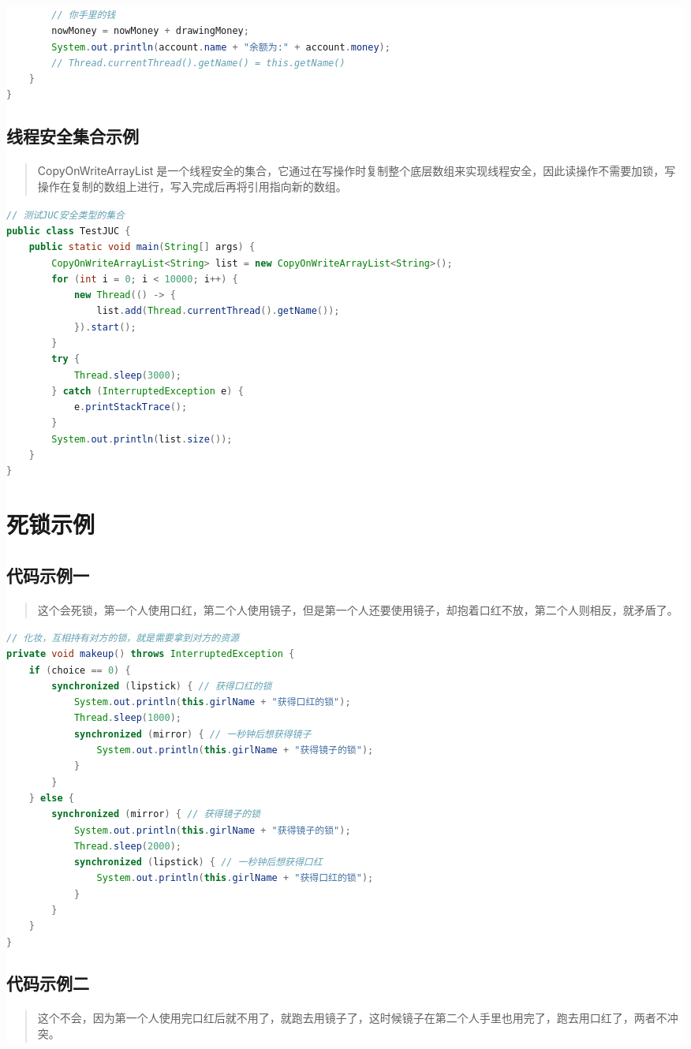 ```java
        // 你手里的钱
        nowMoney = nowMoney + drawingMoney;
        System.out.println(account.name + "余额为:" + account.money);
        // Thread.currentThread().getName() = this.getName()
    }
}
```

## 线程安全集合示例
> CopyOnWriteArrayList 是一个线程安全的集合，它通过在写操作时复制整个底层数组来实现线程安全，因此读操作不需要加锁，写操作在复制的数组上进行，写入完成后再将引用指向新的数组。
```java
// 测试JUC安全类型的集合
public class TestJUC {
    public static void main(String[] args) {
        CopyOnWriteArrayList<String> list = new CopyOnWriteArrayList<String>();
        for (int i = 0; i < 10000; i++) {
            new Thread(() -> {
                list.add(Thread.currentThread().getName());
            }).start();
        }
        try {
            Thread.sleep(3000);
        } catch (InterruptedException e) {
            e.printStackTrace();
        }
        System.out.println(list.size());
    }
}
```

# 死锁示例

## 代码示例一
> 这个会死锁，第一个人使用口红，第二个人使用镜子，但是第一个人还要使用镜子，却抱着口红不放，第二个人则相反，就矛盾了。
```java
// 化妆，互相持有对方的锁，就是需要拿到对方的资源
private void makeup() throws InterruptedException {
    if (choice == 0) {
        synchronized (lipstick) { // 获得口红的锁
            System.out.println(this.girlName + "获得口红的锁");
            Thread.sleep(1000);
            synchronized (mirror) { // 一秒钟后想获得镜子
                System.out.println(this.girlName + "获得镜子的锁");
            }
        }
    } else {
        synchronized (mirror) { // 获得镜子的锁
            System.out.println(this.girlName + "获得镜子的锁");
            Thread.sleep(2000);
            synchronized (lipstick) { // 一秒钟后想获得口红
                System.out.println(this.girlName + "获得口红的锁");
            }
        }
    }
}

```
## 代码示例二
>这个不会，因为第一个人使用完口红后就不用了，就跑去用镜子了，这时候镜子在第二个人手里也用完了，跑去用口红了，两者不冲突。
```java
```